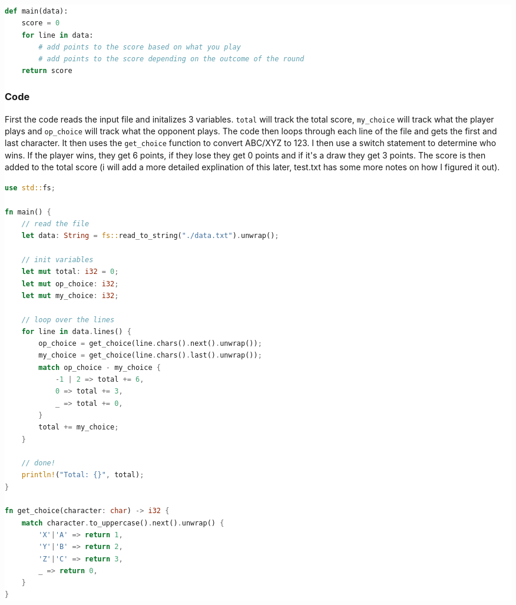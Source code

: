 ```py
def main(data):
    score = 0
    for line in data:
        # add points to the score based on what you play 
        # add points to the score depending on the outcome of the round
    return score
```

### Code

First the code reads the input file and initalizes 3 variables. `total` will track the total score, `my_choice` will track what the player plays and `op_choice` will track what the opponent plays. The code then loops through each line of the file and gets the first and last character. It then uses the `get_choice` function to convert ABC/XYZ to 123. I then use a switch statement to determine who wins. If the player wins, they get 6 points, if they lose they get 0 points and if it's a draw they get 3 points. The score is then added to the total score (i will add a more detailed explination of this later, test.txt has some more notes on how I figured it out).

```rs
use std::fs;

fn main() {
    // read the file
    let data: String = fs::read_to_string("./data.txt").unwrap();

    // init variables
    let mut total: i32 = 0;
    let mut op_choice: i32;
    let mut my_choice: i32;

    // loop over the lines
    for line in data.lines() {
        op_choice = get_choice(line.chars().next().unwrap());    
        my_choice = get_choice(line.chars().last().unwrap());
        match op_choice - my_choice {
            -1 | 2 => total += 6,
            0 => total += 3,
            _ => total += 0,
        }
        total += my_choice;
    }

    // done!
    println!("Total: {}", total);
}

fn get_choice(character: char) -> i32 {
    match character.to_uppercase().next().unwrap() {
        'X'|'A' => return 1,
        'Y'|'B' => return 2,
        'Z'|'C' => return 3,
        _ => return 0,
    }
}


```
